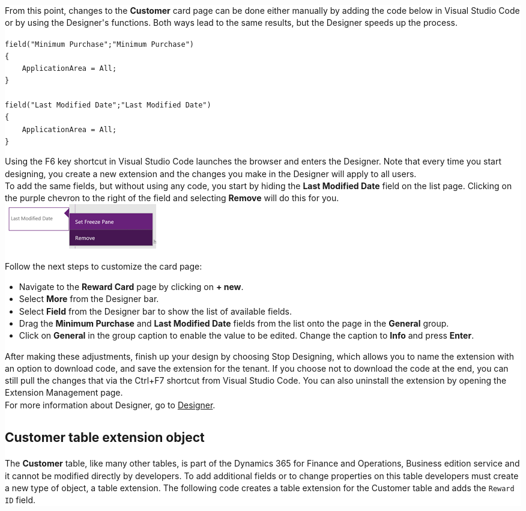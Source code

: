 From this point, changes to the **Customer** card page can be done either manually by adding the code below in Visual Studio Code or by using the Designer's functions. Both ways lead to the same results, but the Designer speeds up the process. 


```
field("Minimum Purchase";"Minimum Purchase")
{
    ApplicationArea = All;
}

field("Last Modified Date";"Last Modified Date")
{
    ApplicationArea = All;
}

``` 
Using the F6 key shortcut in Visual Studio Code launches the browser and enters the Designer. Note that every time you start designing, you create a new extension and the changes you make in the Designer will apply to all users.   
To add the same fields, but without using any code, you start by hiding the **Last Modified Date** field on the list page. Clicking on the purple chevron to the right of the field and selecting **Remove** will do this for you.    
![Remove](media/last_modified_date.png)


Follow the next steps to customize the card page:
- Navigate to the **Reward Card** page by clicking on **+ new**.  
- Select **More** from the Designer bar. 
- Select **Field** from the Designer bar to show the list of available fields. 
- Drag the **Minimum Purchase** and **Last Modified Date** fields from the list onto the page in the **General** group. 
- Click on **General** in the group caption to enable the value to be edited. Change the caption to **Info** and press **Enter**.

After making these adjustments, finish up your design by choosing Stop Designing, which allows you to name the extension with an option to download code, and save the extension for the tenant. If you choose not to download the code at the end, you can still pull the changes that via the Ctrl+F7 shortcut from Visual Studio Code. You can also uninstall the extension by opening the Extension Management page.  
For more information about Designer, go to [Designer](devenv-inclient-designer.md). 

## Customer table extension object

The **Customer** table, like many other tables, is part of the Dynamics 365 for Finance and Operations, Business edition service and it cannot be modified directly by developers. To add additional fields or to change properties on this table developers must create a new type of object, a table extension.
The following code creates a table extension for the Customer table and adds the `Reward ID` field. 
